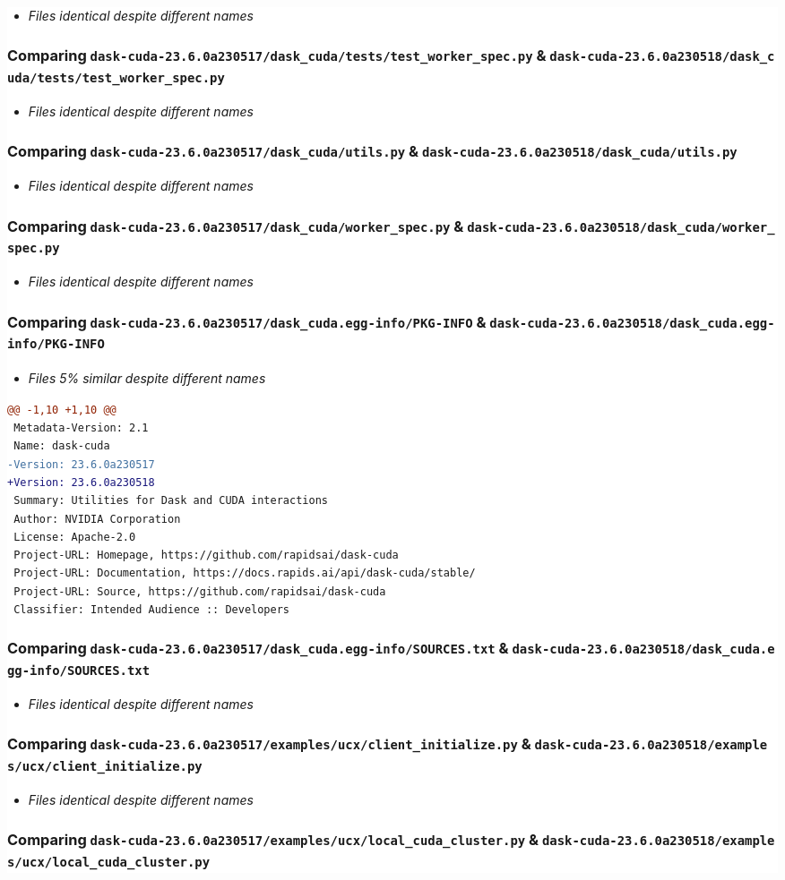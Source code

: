  * *Files identical despite different names*

### Comparing `dask-cuda-23.6.0a230517/dask_cuda/tests/test_worker_spec.py` & `dask-cuda-23.6.0a230518/dask_cuda/tests/test_worker_spec.py`

 * *Files identical despite different names*

### Comparing `dask-cuda-23.6.0a230517/dask_cuda/utils.py` & `dask-cuda-23.6.0a230518/dask_cuda/utils.py`

 * *Files identical despite different names*

### Comparing `dask-cuda-23.6.0a230517/dask_cuda/worker_spec.py` & `dask-cuda-23.6.0a230518/dask_cuda/worker_spec.py`

 * *Files identical despite different names*

### Comparing `dask-cuda-23.6.0a230517/dask_cuda.egg-info/PKG-INFO` & `dask-cuda-23.6.0a230518/dask_cuda.egg-info/PKG-INFO`

 * *Files 5% similar despite different names*

```diff
@@ -1,10 +1,10 @@
 Metadata-Version: 2.1
 Name: dask-cuda
-Version: 23.6.0a230517
+Version: 23.6.0a230518
 Summary: Utilities for Dask and CUDA interactions
 Author: NVIDIA Corporation
 License: Apache-2.0
 Project-URL: Homepage, https://github.com/rapidsai/dask-cuda
 Project-URL: Documentation, https://docs.rapids.ai/api/dask-cuda/stable/
 Project-URL: Source, https://github.com/rapidsai/dask-cuda
 Classifier: Intended Audience :: Developers
```

### Comparing `dask-cuda-23.6.0a230517/dask_cuda.egg-info/SOURCES.txt` & `dask-cuda-23.6.0a230518/dask_cuda.egg-info/SOURCES.txt`

 * *Files identical despite different names*

### Comparing `dask-cuda-23.6.0a230517/examples/ucx/client_initialize.py` & `dask-cuda-23.6.0a230518/examples/ucx/client_initialize.py`

 * *Files identical despite different names*

### Comparing `dask-cuda-23.6.0a230517/examples/ucx/local_cuda_cluster.py` & `dask-cuda-23.6.0a230518/examples/ucx/local_cuda_cluster.py`
